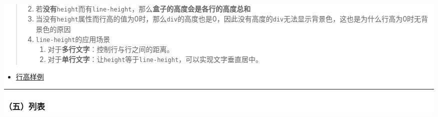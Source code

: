 >    2. 若**没有**`height`而有`line-height`，那么**盒子的高度会是各行的高度总和**
>    3. 当没有`height`属性而行高的值为0时，那么`div`的高度也是0，因此没有高度的`div`无法显示背景色，这也是为什么行高为0时无背景色的原因
> 6. `line-height`的应用场景
>    1. 对于**多行文字**：控制行与行之间的距离。
>    2. 对于**单行文字**：让`height`等于`line-height`，可以实现文字垂直居中。
+ [行高样例](../笔记代码/源码/HTML+CSS/CSS_文本_行高.html)

---

### （五）列表

